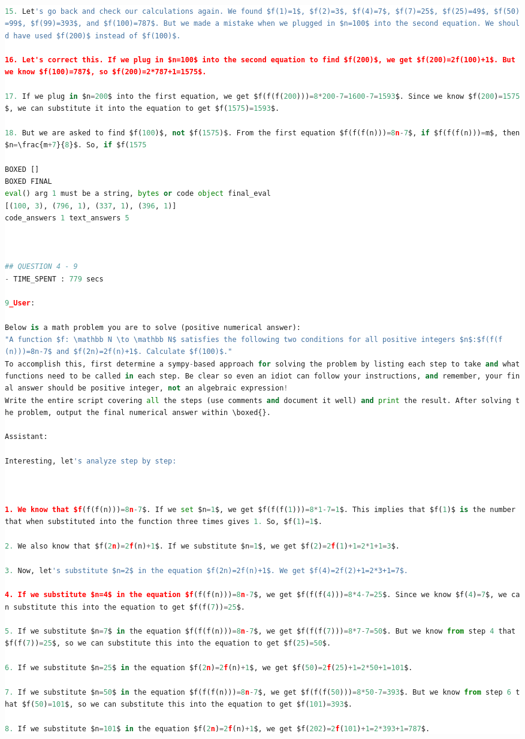 ```python
15. Let's go back and check our calculations again. We found $f(1)=1$, $f(2)=3$, $f(4)=7$, $f(7)=25$, $f(25)=49$, $f(50)=99$, $f(99)=393$, and $f(100)=787$. But we made a mistake when we plugged in $n=100$ into the second equation. We should have used $f(200)$ instead of $f(100)$.

16. Let's correct this. If we plug in $n=100$ into the second equation to find $f(200)$, we get $f(200)=2f(100)+1$. But we know $f(100)=787$, so $f(200)=2*787+1=1575$.

17. If we plug in $n=200$ into the first equation, we get $f(f(f(200)))=8*200-7=1600-7=1593$. Since we know $f(200)=1575$, we can substitute it into the equation to get $f(1575)=1593$.

18. But we are asked to find $f(100)$, not $f(1575)$. From the first equation $f(f(f(n)))=8n-7$, if $f(f(f(n)))=m$, then $n=\frac{m+7}{8}$. So, if $f(1575

BOXED []
BOXED FINAL 
eval() arg 1 must be a string, bytes or code object final_eval
[(100, 3), (796, 1), (337, 1), (396, 1)]
code_answers 1 text_answers 5



## QUESTION 4 - 9 
- TIME_SPENT : 779 secs

9_User:

Below is a math problem you are to solve (positive numerical answer):
"A function $f: \mathbb N \to \mathbb N$ satisfies the following two conditions for all positive integers $n$:$f(f(f(n)))=8n-7$ and $f(2n)=2f(n)+1$. Calculate $f(100)$."
To accomplish this, first determine a sympy-based approach for solving the problem by listing each step to take and what functions need to be called in each step. Be clear so even an idiot can follow your instructions, and remember, your final answer should be positive integer, not an algebraic expression!
Write the entire script covering all the steps (use comments and document it well) and print the result. After solving the problem, output the final numerical answer within \boxed{}.

Assistant: 

Interesting, let's analyze step by step:



1. We know that $f(f(f(n)))=8n-7$. If we set $n=1$, we get $f(f(f(1)))=8*1-7=1$. This implies that $f(1)$ is the number that when substituted into the function three times gives 1. So, $f(1)=1$.

2. We also know that $f(2n)=2f(n)+1$. If we substitute $n=1$, we get $f(2)=2f(1)+1=2*1+1=3$.

3. Now, let's substitute $n=2$ in the equation $f(2n)=2f(n)+1$. We get $f(4)=2f(2)+1=2*3+1=7$.

4. If we substitute $n=4$ in the equation $f(f(f(n)))=8n-7$, we get $f(f(f(4)))=8*4-7=25$. Since we know $f(4)=7$, we can substitute this into the equation to get $f(f(7))=25$.

5. If we substitute $n=7$ in the equation $f(f(f(n)))=8n-7$, we get $f(f(f(7)))=8*7-7=50$. But we know from step 4 that $f(f(7))=25$, so we can substitute this into the equation to get $f(25)=50$.

6. If we substitute $n=25$ in the equation $f(2n)=2f(n)+1$, we get $f(50)=2f(25)+1=2*50+1=101$.

7. If we substitute $n=50$ in the equation $f(f(f(n)))=8n-7$, we get $f(f(f(50)))=8*50-7=393$. But we know from step 6 that $f(50)=101$, so we can substitute this into the equation to get $f(101)=393$.

8. If we substitute $n=101$ in the equation $f(2n)=2f(n)+1$, we get $f(202)=2f(101)+1=2*393+1=787$.

```